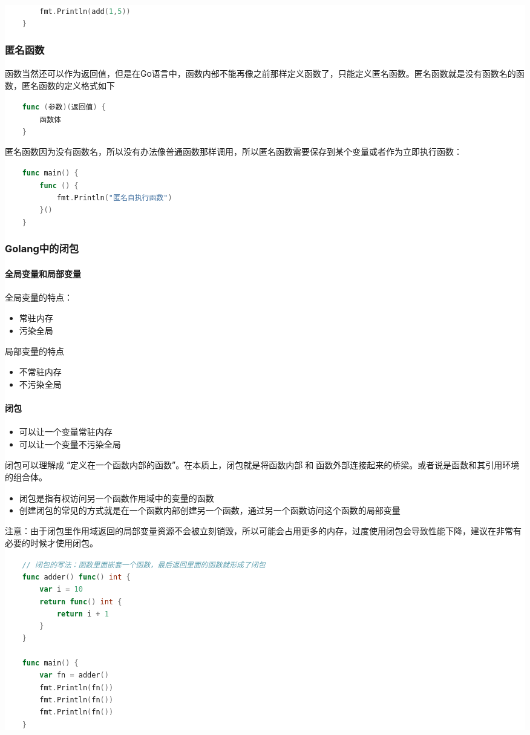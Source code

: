 ```go
        fmt.Println(add(1,5))
    }
```

### 匿名函数

函数当然还可以作为返回值，但是在Go语言中，函数内部不能再像之前那样定义函数了，只能定义匿名函数。匿名函数就是没有函数名的函数，匿名函数的定义格式如下

```go
    func (参数)(返回值) {
        函数体
    }
```

匿名函数因为没有函数名，所以没有办法像普通函数那样调用，所以匿名函数需要保存到某个变量或者作为立即执行函数：

```go
    func main() {
        func () {
            fmt.Println("匿名自执行函数")
        }()
    }
```

### Golang中的闭包

#### 全局变量和局部变量

全局变量的特点：

- 常驻内存
- 污染全局

局部变量的特点

- 不常驻内存
- 不污染全局

#### 闭包

- 可以让一个变量常驻内存
- 可以让一个变量不污染全局

闭包可以理解成 “定义在一个函数内部的函数”。在本质上，闭包就是将函数内部 和 函数外部连接起来的桥梁。或者说是函数和其引用环境的组合体。

- 闭包是指有权访问另一个函数作用域中的变量的函数
- 创建闭包的常见的方式就是在一个函数内部创建另一个函数，通过另一个函数访问这个函数的局部变量

注意：由于闭包里作用域返回的局部变量资源不会被立刻销毁，所以可能会占用更多的内存，过度使用闭包会导致性能下降，建议在非常有必要的时候才使用闭包。

```go
    // 闭包的写法：函数里面嵌套一个函数，最后返回里面的函数就形成了闭包
    func adder() func() int {
        var i = 10
        return func() int {
            return i + 1
        }
    }

    func main() {
        var fn = adder()
        fmt.Println(fn())
        fmt.Println(fn())
        fmt.Println(fn())
    }
```
